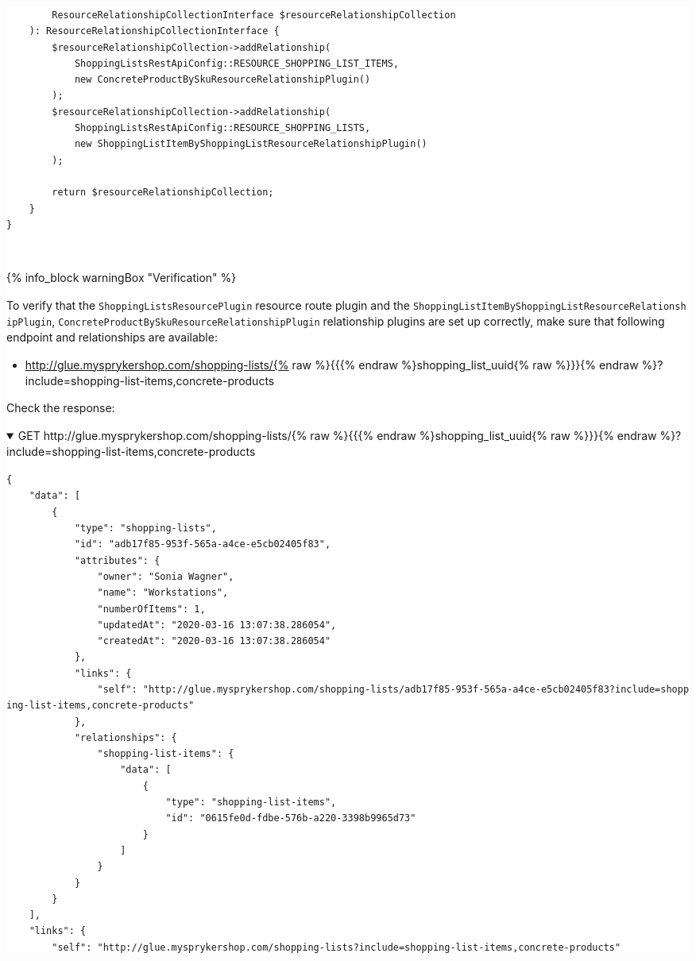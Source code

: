 ```
        ResourceRelationshipCollectionInterface $resourceRelationshipCollection
    ): ResourceRelationshipCollectionInterface {
        $resourceRelationshipCollection->addRelationship(
            ShoppingListsRestApiConfig::RESOURCE_SHOPPING_LIST_ITEMS,
            new ConcreteProductBySkuResourceRelationshipPlugin()
        );
        $resourceRelationshipCollection->addRelationship(
            ShoppingListsRestApiConfig::RESOURCE_SHOPPING_LISTS,
            new ShoppingListItemByShoppingListResourceRelationshipPlugin()
        );

        return $resourceRelationshipCollection;
    }
}

```
<br>
</details>

{% info_block warningBox "Verification" %}

To verify that the `ShoppingListsResourcePlugin` resource route plugin and the `ShoppingListItemByShoppingListResourceRelationshipPlugin`, `ConcreteProductBySkuResourceRelationshipPlugin` relationship plugins are set up correctly, make sure that following endpoint and relationships are available:

* http://glue.mysprykershop.com/shopping-lists/{% raw %}{{{% endraw %}shopping_list_uuid{% raw %}}}{% endraw %}?include=shopping-list-items,concrete-products

Check the response:
<details open>
<summary>GET http://glue.mysprykershop.com/shopping-lists/{% raw %}{{{% endraw %}shopping_list_uuid{% raw %}}}{% endraw %}?include=shopping-list-items,concrete-products</summary>

```
{
    "data": [
        {
            "type": "shopping-lists",
            "id": "adb17f85-953f-565a-a4ce-e5cb02405f83",
            "attributes": {
                "owner": "Sonia Wagner",
                "name": "Workstations",
                "numberOfItems": 1,
                "updatedAt": "2020-03-16 13:07:38.286054",
                "createdAt": "2020-03-16 13:07:38.286054"
            },
            "links": {
                "self": "http://glue.mysprykershop.com/shopping-lists/adb17f85-953f-565a-a4ce-e5cb02405f83?include=shopping-list-items,concrete-products"
            },
            "relationships": {
                "shopping-list-items": {
                    "data": [
                        {
                            "type": "shopping-list-items",
                            "id": "0615fe0d-fdbe-576b-a220-3398b9965d73"
                        }
                    ]
                }
            }
        }
    ],
    "links": {
        "self": "http://glue.mysprykershop.com/shopping-lists?include=shopping-list-items,concrete-products"
```